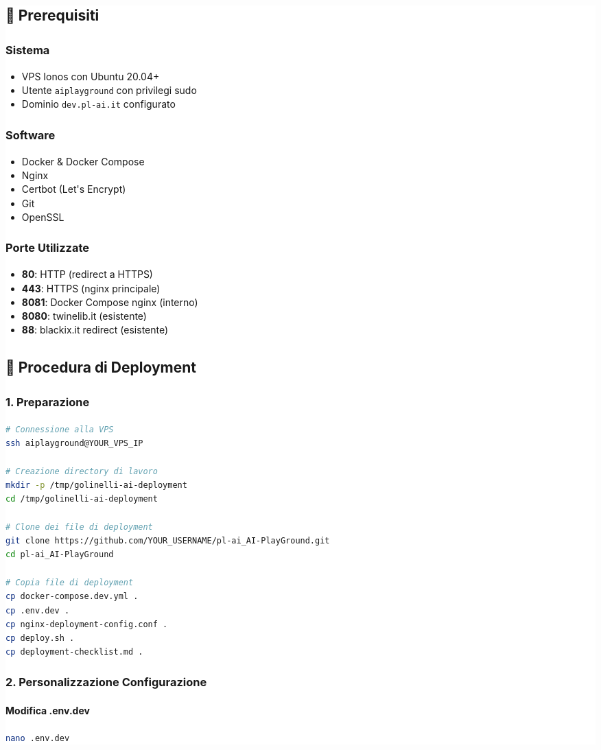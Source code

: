 
## 🔧 Prerequisiti

### Sistema
- VPS Ionos con Ubuntu 20.04+
- Utente `aiplayground` con privilegi sudo
- Dominio `dev.pl-ai.it` configurato

### Software
- Docker & Docker Compose
- Nginx
- Certbot (Let's Encrypt)
- Git
- OpenSSL

### Porte Utilizzate
- **80**: HTTP (redirect a HTTPS)
- **443**: HTTPS (nginx principale)
- **8081**: Docker Compose nginx (interno)
- **8080**: twinelib.it (esistente)
- **88**: blackix.it redirect (esistente)

## 🚀 Procedura di Deployment

### 1. Preparazione
```bash
# Connessione alla VPS
ssh aiplayground@YOUR_VPS_IP

# Creazione directory di lavoro
mkdir -p /tmp/golinelli-ai-deployment
cd /tmp/golinelli-ai-deployment

# Clone dei file di deployment
git clone https://github.com/YOUR_USERNAME/pl-ai_AI-PlayGround.git
cd pl-ai_AI-PlayGround

# Copia file di deployment
cp docker-compose.dev.yml .
cp .env.dev .
cp nginx-deployment-config.conf .
cp deploy.sh .
cp deployment-checklist.md .
```

### 2. Personalizzazione Configurazione

#### Modifica .env.dev
```bash
nano .env.dev
```
